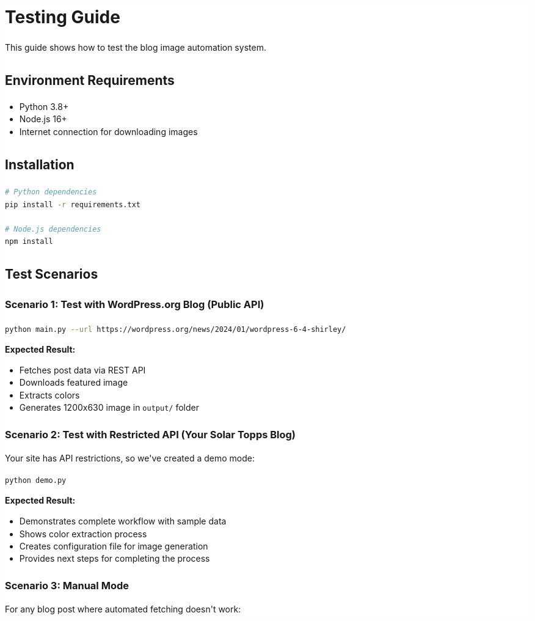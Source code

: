 # Testing Guide

This guide shows how to test the blog image automation system.

## Environment Requirements

- Python 3.8+
- Node.js 16+
- Internet connection for downloading images

## Installation

```bash
# Python dependencies
pip install -r requirements.txt

# Node.js dependencies
npm install
```

## Test Scenarios

### Scenario 1: Test with WordPress.org Blog (Public API)

```bash
python main.py --url https://wordpress.org/news/2024/01/wordpress-6-4-shirley/
```

**Expected Result:**
- Fetches post data via REST API
- Downloads featured image
- Extracts colors
- Generates 1200x630 image in `output/` folder

### Scenario 2: Test with Restricted API (Your Solar Topps Blog)

Your site has API restrictions, so we've created a demo mode:

```bash
python demo.py
```

**Expected Result:**
- Demonstrates complete workflow with sample data
- Shows color extraction process
- Creates configuration file for image generation
- Provides next steps for completing the process

### Scenario 3: Manual Mode

For any blog post where automated fetching doesn't work:
